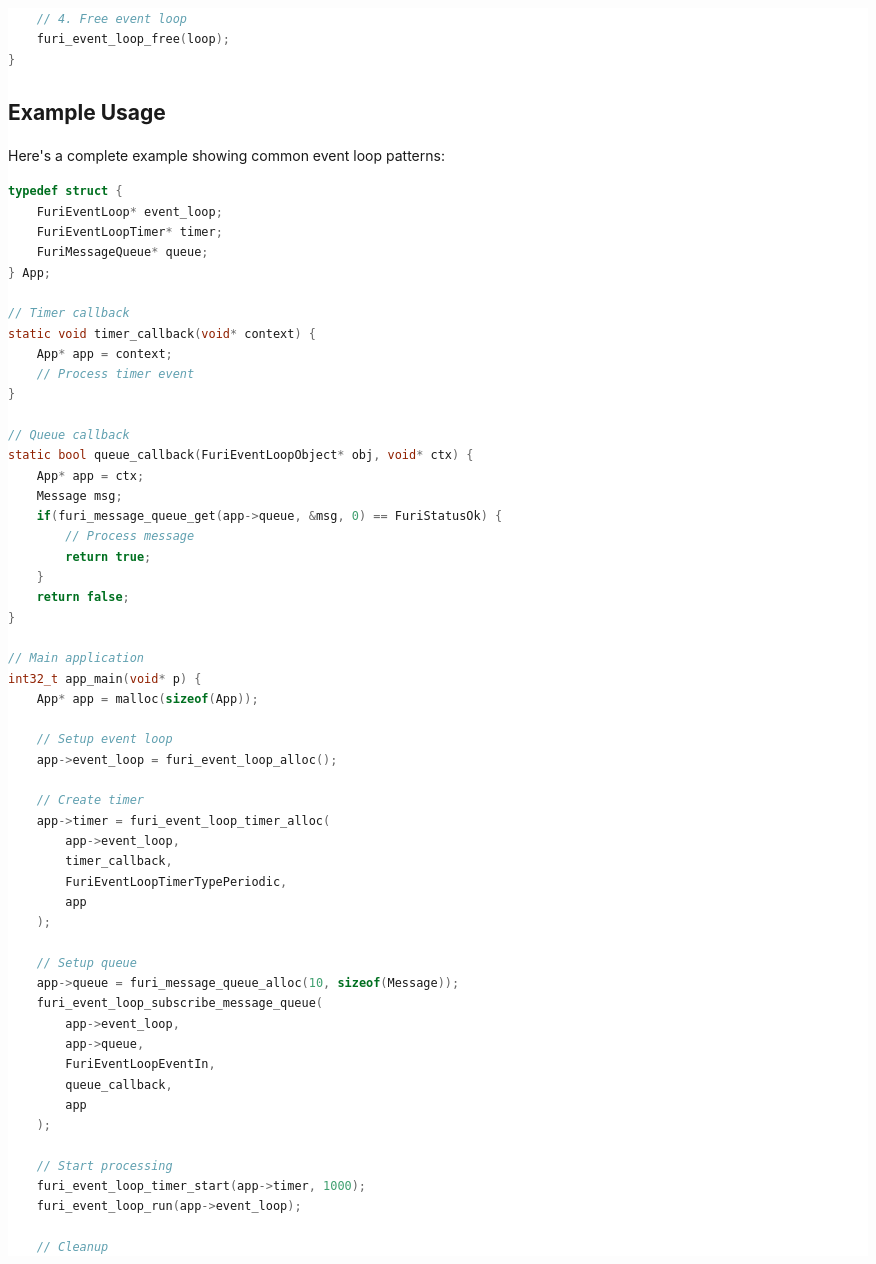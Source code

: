 ```c
    // 4. Free event loop
    furi_event_loop_free(loop);
}
```

## Example Usage

Here's a complete example showing common event loop patterns:

```c
typedef struct {
    FuriEventLoop* event_loop;
    FuriEventLoopTimer* timer;
    FuriMessageQueue* queue;
} App;

// Timer callback
static void timer_callback(void* context) {
    App* app = context;
    // Process timer event
}

// Queue callback  
static bool queue_callback(FuriEventLoopObject* obj, void* ctx) {
    App* app = ctx;
    Message msg;
    if(furi_message_queue_get(app->queue, &msg, 0) == FuriStatusOk) {
        // Process message
        return true;
    }
    return false;
}

// Main application
int32_t app_main(void* p) {
    App* app = malloc(sizeof(App));
    
    // Setup event loop
    app->event_loop = furi_event_loop_alloc();
    
    // Create timer
    app->timer = furi_event_loop_timer_alloc(
        app->event_loop,
        timer_callback,
        FuriEventLoopTimerTypePeriodic,
        app
    );
    
    // Setup queue
    app->queue = furi_message_queue_alloc(10, sizeof(Message));
    furi_event_loop_subscribe_message_queue(
        app->event_loop,
        app->queue,
        FuriEventLoopEventIn,
        queue_callback,
        app
    );
    
    // Start processing
    furi_event_loop_timer_start(app->timer, 1000);
    furi_event_loop_run(app->event_loop);
    
    // Cleanup
```